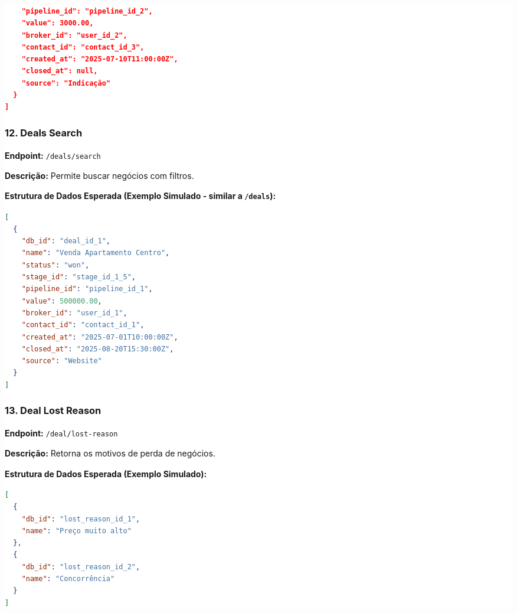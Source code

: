 ```json
    "pipeline_id": "pipeline_id_2",
    "value": 3000.00,
    "broker_id": "user_id_2",
    "contact_id": "contact_id_3",
    "created_at": "2025-07-10T11:00:00Z",
    "closed_at": null,
    "source": "Indicação"
  }
]
```

### 12. Deals Search

**Endpoint:** `/deals/search`

**Descrição:** Permite buscar negócios com filtros.

**Estrutura de Dados Esperada (Exemplo Simulado - similar a `/deals`):**

```json
[
  {
    "db_id": "deal_id_1",
    "name": "Venda Apartamento Centro",
    "status": "won",
    "stage_id": "stage_id_1_5",
    "pipeline_id": "pipeline_id_1",
    "value": 500000.00,
    "broker_id": "user_id_1",
    "contact_id": "contact_id_1",
    "created_at": "2025-07-01T10:00:00Z",
    "closed_at": "2025-08-20T15:30:00Z",
    "source": "Website"
  }
]
```

### 13. Deal Lost Reason

**Endpoint:** `/deal/lost-reason`

**Descrição:** Retorna os motivos de perda de negócios.

**Estrutura de Dados Esperada (Exemplo Simulado):**

```json
[
  {
    "db_id": "lost_reason_id_1",
    "name": "Preço muito alto"
  },
  {
    "db_id": "lost_reason_id_2",
    "name": "Concorrência"
  }
]
```
